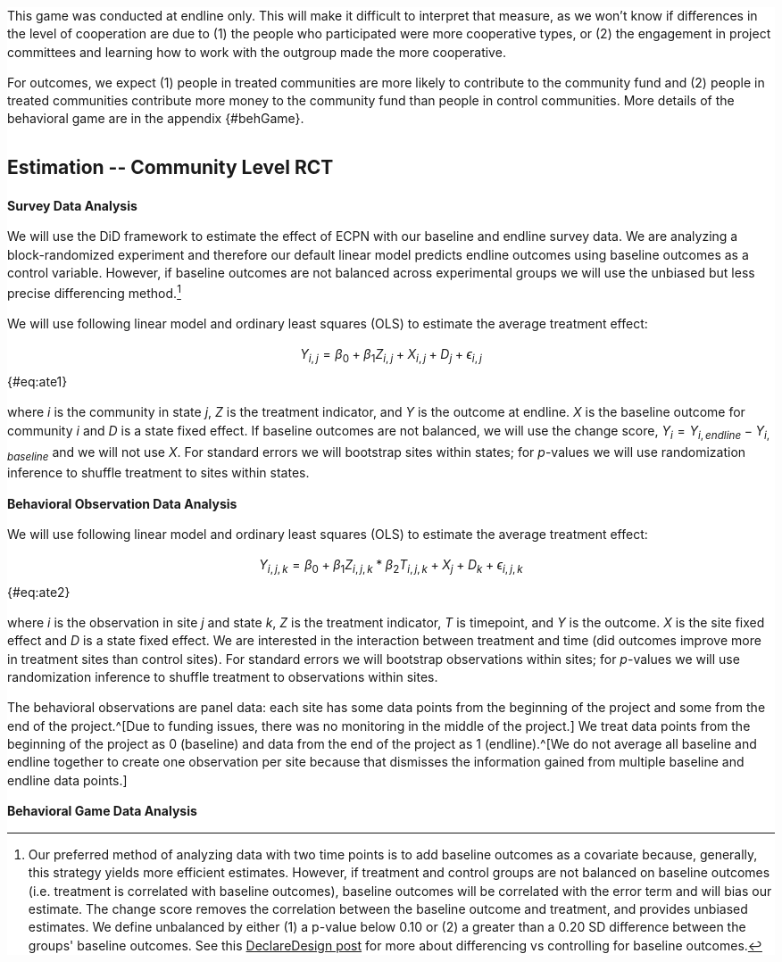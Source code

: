 This game was conducted at endline only.  This will make it difficult to interpret that measure, as we won’t know if differences in the level of cooperation are due to (1) the people who participated were more cooperative types, or (2) the engagement in project committees and learning how to work with the outgroup made the more cooperative.

For outcomes, we expect (1) people in treated communities are more likely to contribute to the community fund and (2) people in treated communities contribute more money to the community fund than people in control communities.  More details of the behavioral game are in the appendix {#behGame}.

## Estimation -- Community Level RCT

**Survey Data Analysis**

We will use the DiD framework to estimate the effect of ECPN with our baseline and endline survey data.  We are analyzing a block-randomized experiment and therefore our default linear model predicts endline outcomes using baseline outcomes as a control variable. However, if baseline outcomes are not balanced across experimental groups we will use the unbiased but less precise differencing method.[^declareDesign]

[^declareDesign]: Our preferred method of analyzing data with two time points is to add baseline outcomes as a covariate because, generally, this strategy yields more efficient estimates.  However, if treatment and control groups are not balanced on baseline outcomes (i.e. treatment is correlated with baseline outcomes), baseline outcomes will be correlated with the error term and will bias our estimate.  The change score removes the correlation between the baseline outcome and treatment, and provides unbiased estimates. We define unbalanced by either (1) a p-value below 0.10 or (2) a greater than a 0.20 SD difference between the groups' baseline outcomes. See this [DeclareDesign post](https://declaredesign.org/blog/use-change-scores-or-control-for-pre-treatment-outcomes-depends-on-the-true-data-generating-process.html) for more about differencing vs controlling for baseline outcomes.

We will use following linear model and ordinary least squares (OLS) to estimate the average treatment effect:

$$ Y_{i,j} = \beta_0 + \beta_1 Z_{i,j} + X_{i,j} + D_{j} + \epsilon_{i,j} $${#eq:ate1}

where $i$ is the community in state $j$, $Z$ is the treatment indicator, and $Y$ is the outcome at endline.  $X$ is the baseline outcome for community $i$ and $D$ is a state fixed effect. If baseline outcomes are not balanced, we will use the change score, $Y_i = Y_{i,endline} - Y_{i,baseline}$ and we will not use $X$. For standard errors we will bootstrap sites within states; for $p$-values we will use randomization inference to shuffle treatment to sites within states.





**Behavioral Observation Data Analysis**

We will use following linear model and ordinary least squares (OLS) to estimate the average treatment effect:

$$ Y_{i,j,k} = \beta_0 + \beta_1 Z_{i,j,k} * \beta_2 T_{i,j,k} + X_{j} + D_{k} + \epsilon_{i,j, k} $${#eq:ate2}

where $i$ is the observation in site $j$ and state $k$, $Z$ is the treatment indicator, $T$ is timepoint, and $Y$ is the outcome.  $X$ is the site fixed effect and $D$ is a state fixed effect.  We are interested in the interaction between treatment and time (did outcomes improve more in treatment sites than control sites). For standard errors we will bootstrap observations within sites; for $p$-values we will use randomization inference to shuffle treatment to observations within sites.

The behavioral observations are panel data: each site has some data points from the beginning of the project and some from the end of the project.^[Due to funding issues, there was no monitoring in the middle of the project.]  We treat data points from the beginning of the project as 0 (baseline) and data from the end of the project as 1 (endline).^[We do not average all baseline and endline together to create one observation per site because that dismisses the information gained from multiple baseline and endline data points.]

**Behavioral Game Data Analysis**


[^genderBlocks]: Because we desired gender equity in group assignment, we blocked each community into males and females and randomly assigned to experimental groups such that each community had about 10 males and 10 females assigned to be full participants, 8 males and 8 females assigned to be partial participants, and the rest assigned to be non-participants.
[^ICW]: Inverse covariance weighting upweights questions that are less correlated with other questions of the index and downweights questions that are highly correlated.  Compared with other ways of constructing indices, it should maximize precision if all index questions measure the same concept but reduce precision if a question used to create the index is unrelated to the underlying concept.]
[^listExp]: We also conducted a list experiment, but the list experiment failed -- the control list had higher scores than the treatment list in most communities, indicating that the difference between the treatment list and control list was not the percentage of people who agreed with the treatment item.  We therefore removed the list experiment from this revised PAP.